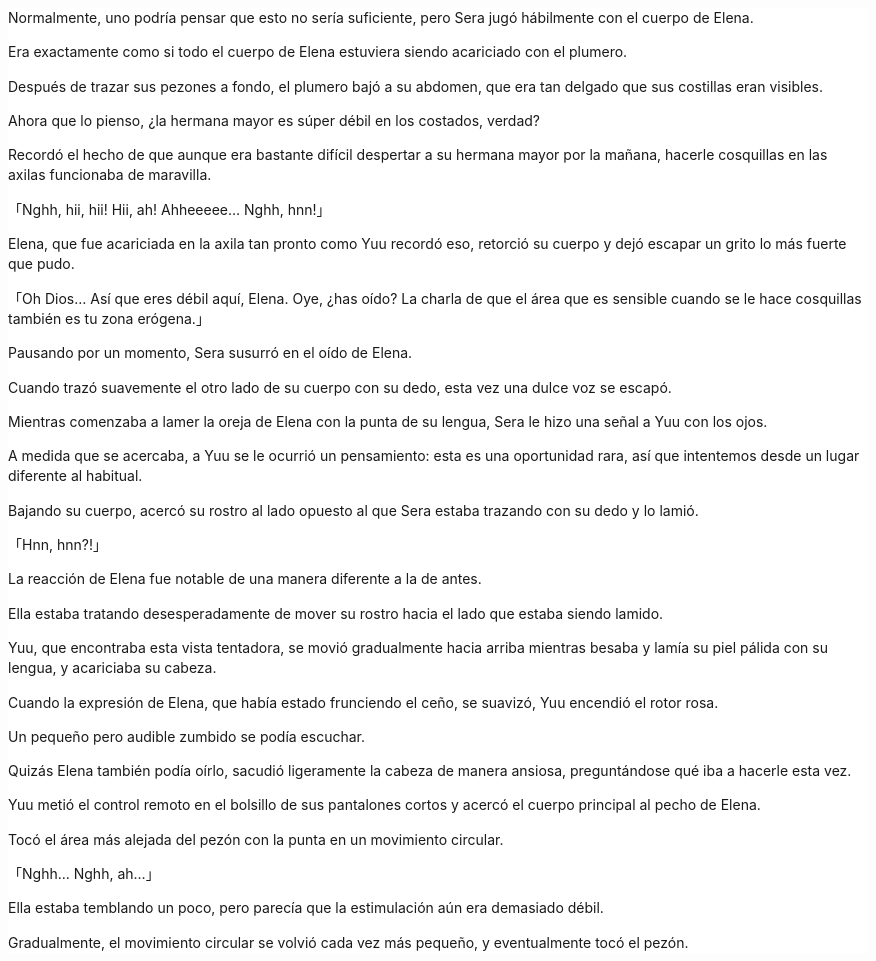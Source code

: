 Normalmente, uno podría pensar que esto no sería suficiente, pero Sera jugó hábilmente con el cuerpo de Elena.

Era exactamente como si todo el cuerpo de Elena estuviera siendo acariciado con el plumero.

Después de trazar sus pezones a fondo, el plumero bajó a su abdomen, que era tan delgado que sus costillas eran visibles.

Ahora que lo pienso, ¿la hermana mayor es súper débil en los costados, verdad?

Recordó el hecho de que aunque era bastante difícil despertar a su hermana mayor por la mañana, hacerle cosquillas en las axilas funcionaba de maravilla.

「Nghh, hii, hii! Hii, ah! Ahheeeee… Nghh, hnn!」

Elena, que fue acariciada en la axila tan pronto como Yuu recordó eso, retorció su cuerpo y dejó escapar un grito lo más fuerte que pudo.

「Oh Dios… Así que eres débil aquí, Elena. Oye, ¿has oído? La charla de que el área que es sensible cuando se le hace cosquillas también es tu zona erógena.」

Pausando por un momento, Sera susurró en el oído de Elena.

Cuando trazó suavemente el otro lado de su cuerpo con su dedo, esta vez una dulce voz se escapó.

Mientras comenzaba a lamer la oreja de Elena con la punta de su lengua, Sera le hizo una señal a Yuu con los ojos.

A medida que se acercaba, a Yuu se le ocurrió un pensamiento: esta es una oportunidad rara, así que intentemos desde un lugar diferente al habitual.

Bajando su cuerpo, acercó su rostro al lado opuesto al que Sera estaba trazando con su dedo y lo lamió.

「Hnn, hnn?!」

La reacción de Elena fue notable de una manera diferente a la de antes.

Ella estaba tratando desesperadamente de mover su rostro hacia el lado que estaba siendo lamido.

Yuu, que encontraba esta vista tentadora, se movió gradualmente hacia arriba mientras besaba y lamía su piel pálida con su lengua, y acariciaba su cabeza.

Cuando la expresión de Elena, que había estado frunciendo el ceño, se suavizó, Yuu encendió el rotor rosa.

Un pequeño pero audible zumbido se podía escuchar.

Quizás Elena también podía oírlo, sacudió ligeramente la cabeza de manera ansiosa, preguntándose qué iba a hacerle esta vez.

Yuu metió el control remoto en el bolsillo de sus pantalones cortos y acercó el cuerpo principal al pecho de Elena.

Tocó el área más alejada del pezón con la punta en un movimiento circular.

「Nghh… Nghh, ah…」

Ella estaba temblando un poco, pero parecía que la estimulación aún era demasiado débil.

Gradualmente, el movimiento circular se volvió cada vez más pequeño, y eventualmente tocó el pezón.
